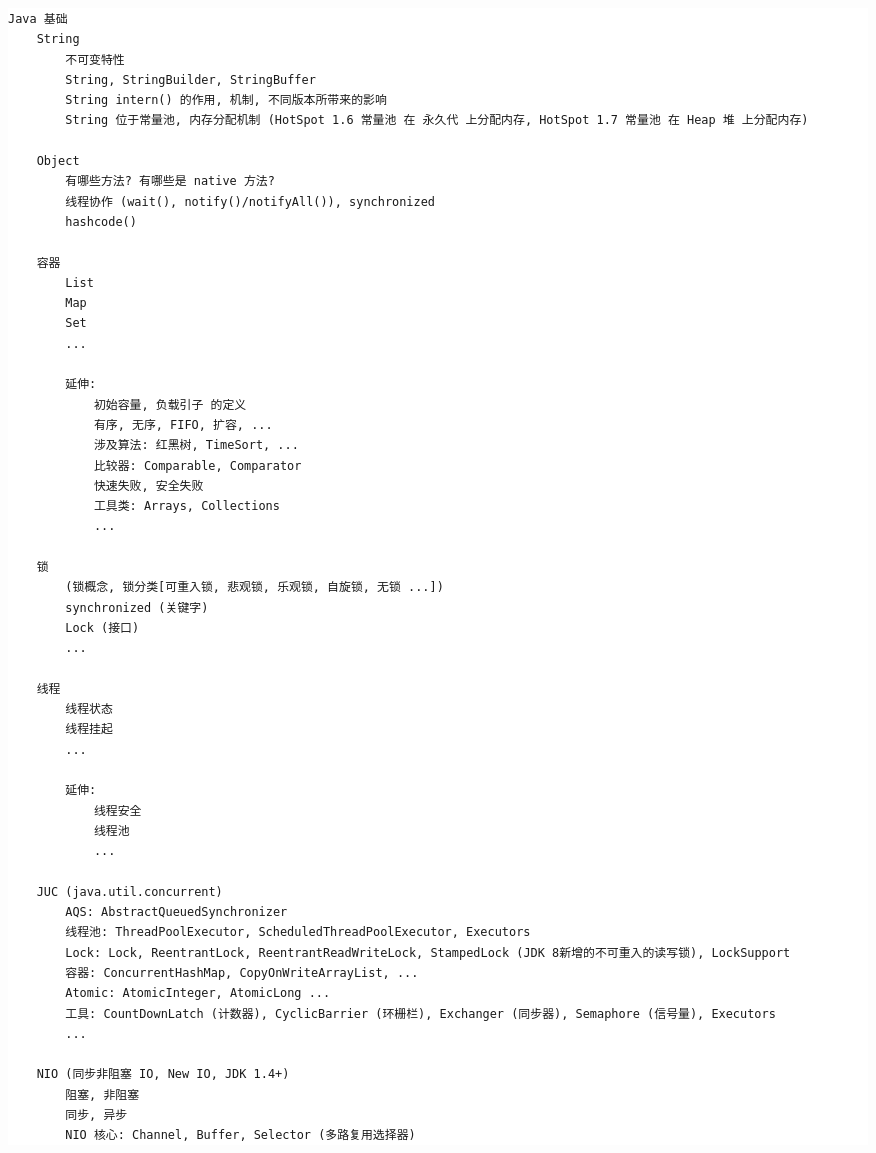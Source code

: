 	Java 基础
		String
			不可变特性
			String, StringBuilder, StringBuffer
			String intern() 的作用, 机制, 不同版本所带来的影响
			String 位于常量池, 内存分配机制 (HotSpot 1.6 常量池 在 永久代 上分配内存, HotSpot 1.7 常量池 在 Heap 堆 上分配内存)
		
		Object
			有哪些方法? 有哪些是 native 方法?
			线程协作 (wait(), notify()/notifyAll()), synchronized
			hashcode()
		
		容器 
			List 
			Map 
			Set 
			...
			
			延伸:
				初始容量, 负载引子 的定义
				有序, 无序, FIFO, 扩容, ...
				涉及算法: 红黑树, TimeSort, ...
				比较器: Comparable, Comparator
				快速失败, 安全失败
				工具类: Arrays, Collections
				...
			
		锁
			(锁概念, 锁分类[可重入锁, 悲观锁, 乐观锁, 自旋锁, 无锁 ...])
			synchronized (关键字) 
			Lock (接口)
			... 
			
		线程
			线程状态
			线程挂起
			...
			
			延伸:
				线程安全
				线程池
				...
				
		JUC (java.util.concurrent)
			AQS: AbstractQueuedSynchronizer
			线程池: ThreadPoolExecutor, ScheduledThreadPoolExecutor, Executors
			Lock: Lock, ReentrantLock, ReentrantReadWriteLock, StampedLock (JDK 8新增的不可重入的读写锁), LockSupport
			容器: ConcurrentHashMap, CopyOnWriteArrayList, ...
			Atomic: AtomicInteger, AtomicLong ...
			工具: CountDownLatch (计数器), CyclicBarrier (环栅栏), Exchanger (同步器), Semaphore (信号量), Executors
			...
			
		NIO (同步非阻塞 IO, New IO, JDK 1.4+)
			阻塞, 非阻塞
			同步, 异步
			NIO 核心: Channel, Buffer, Selector (多路复用选择器)
			